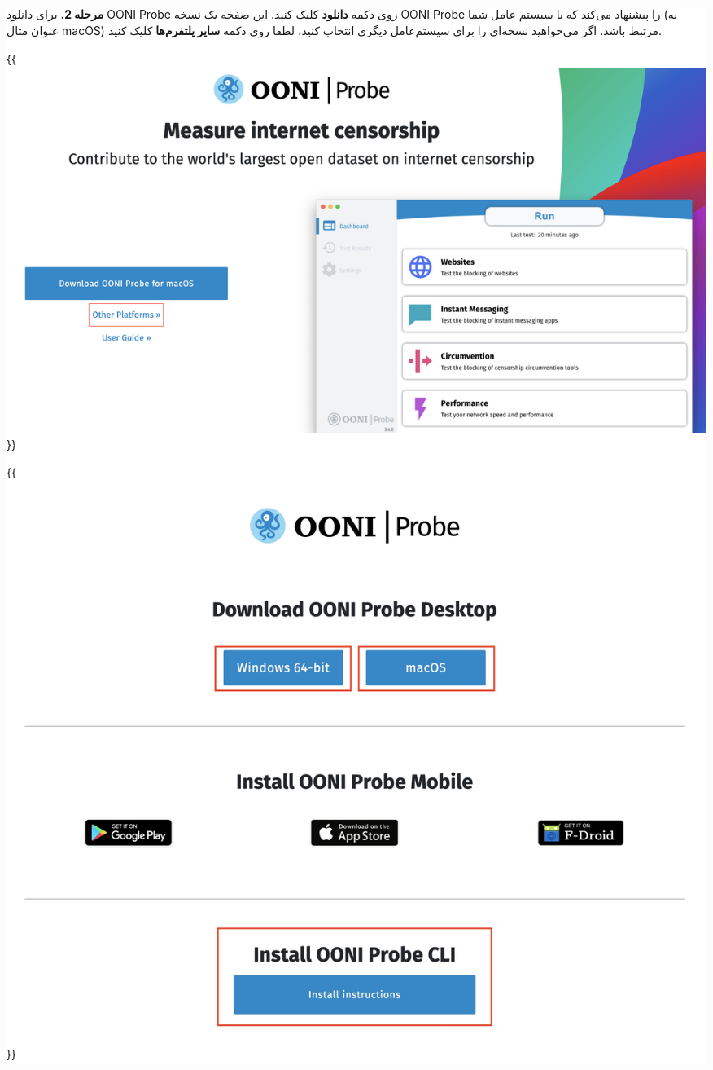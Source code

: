 **مرحله 2.** برای دانلود OONI Probe روی دکمه **دانلود** کلیک کنید. این صفحه یک نسخه OONI Probe را پیشنهاد می‌کند که با سیستم عامل شما (به عنوان مثال macOS) مرتبط باشد. اگر می‌خواهید نسخه‌ای را برای سیستم‌عامل دیگری انتخاب کنید، لطفا روی دکمه **سایر پلتفرم‌ها** کلیک کنید.

{{<img src="images/download-windows-macos.png" title="Download OONI Probe Desktop" alt="Download OONI Probe Desktop">}}

{{<img src="images/image1.jpg" title="OS version" alt="OS version">}}
